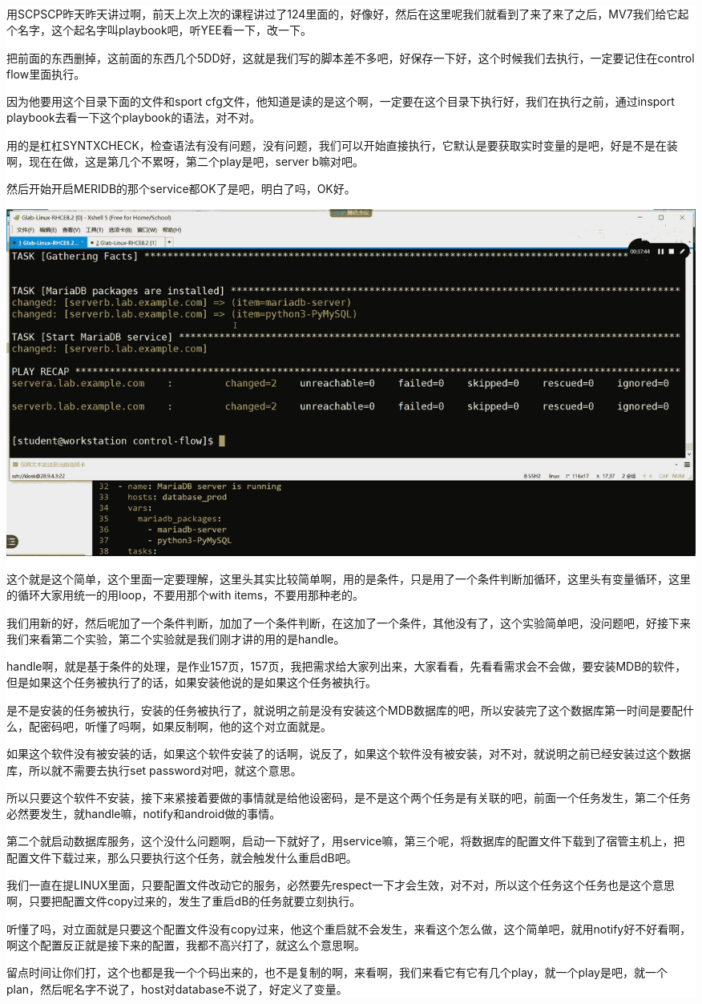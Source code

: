 用SCPSCP昨天昨天讲过啊，前天上次上次的课程讲过了124里面的，好像好，然后在这里呢我们就看到了来了来了之后，MV7我们给它起个名字，这个起名字叫playbook吧，听YEE看一下，改一下。

把前面的东西删掉，这前面的东西几个5DD好，这就是我们写的脚本差不多吧，好保存一下好，这个时候我们去执行，一定要记住在control flow里面执行。

因为他要用这个目录下面的文件和sport cfg文件，他知道是读的是这个啊，一定要在这个目录下执行好，我们在执行之前，通过insport playbook去看一下这个playbook的语法，对不对。

用的是杠杠SYNTXCHECK，检查语法有没有问题，没有问题，我们可以开始直接执行，它默认是要获取实时变量的是吧，好是不是在装啊，现在在做，这是第几个不累呀，第二个play是吧，server b嘛对吧。

然后开始开启MERIDB的那个service都OK了是吧，明白了吗，OK好。

![](img/58d6361c01e2b7cc45d9caa2a7d0ff2b_35.png)

这个就是这个简单，这个里面一定要理解，这里头其实比较简单啊，用的是条件，只是用了一个条件判断加循环，这里头有变量循环，这里的循环大家用统一的用loop，不要用那个with items，不要用那种老的。

我们用新的好，然后呢加了一个条件判断，加加了一个条件判断，在这加了一个条件，其他没有了，这个实验简单吧，没问题吧，好接下来我们来看第二个实验，第二个实验就是我们刚才讲的用的是handle。

handle啊，就是基于条件的处理，是作业157页，157页，我把需求给大家列出来，大家看看，先看看需求会不会做，要安装MDB的软件，但是如果这个任务被执行了的话，如果安装他说的是如果这个任务被执行。

是不是安装的任务被执行，安装的任务被执行了，就说明之前是没有安装这个MDB数据库的吧，所以安装完了这个数据库第一时间是要配什么，配密码吧，听懂了吗啊，如果反制啊，他的这个对立面就是。

如果这个软件没有被安装的话，如果这个软件安装了的话啊，说反了，如果这个软件没有被安装，对不对，就说明之前已经安装过这个数据库，所以就不需要去执行set password对吧，就这个意思。

所以只要这个软件不安装，接下来紧接着要做的事情就是给他设密码，是不是这个两个任务是有关联的吧，前面一个任务发生，第二个任务必然要发生，就handle嘛，notify和android做的事情。

第二个就启动数据库服务，这个没什么问题啊，启动一下就好了，用service嘛，第三个呢，将数据库的配置文件下载到了宿管主机上，把配置文件下载过来，那么只要执行这个任务，就会触发什么重启dB吧。

我们一直在提LINUX里面，只要配置文件改动它的服务，必然要先respect一下才会生效，对不对，所以这个任务这个任务也是这个意思啊，只要把配置文件copy过来的，发生了重启dB的任务就要立刻执行。

听懂了吗，对立面就是只要这个配置文件没有copy过来，他这个重启就不会发生，来看这个怎么做，这个简单吧，就用notify好不好看啊，啊这个配置反正就是接下来的配置，我都不高兴打了，就这么个意思啊。

留点时间让你们打，这个也都是我一个个码出来的，也不是复制的啊，来看啊，我们来看它有它有几个play，就一个play是吧，就一个plan，然后呢名字不说了，host对database不说了，好定义了变量。
